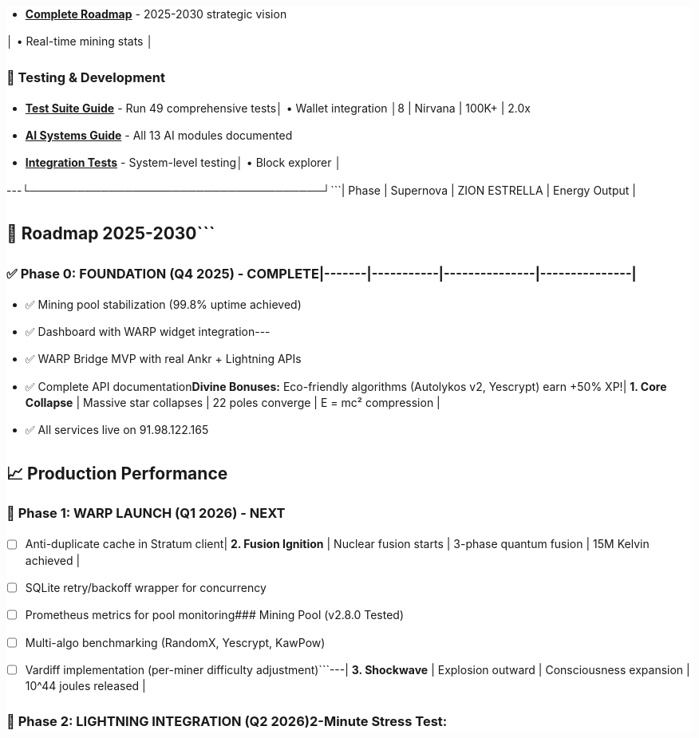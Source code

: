 - [**Complete Roadmap**](./docs/2.8/ZION_2.8_COMPLETE_ROADMAP.md) - 2025-2030 strategic vision

│ • Real-time mining stats            │

### 🧪 Testing & Development

- [**Test Suite Guide**](./tests/README.md) - Run 49 comprehensive tests│ • Wallet integration                │8     | Nirvana           | 100K+       | 2.0x

- [**AI Systems Guide**](./ai/README.md) - All 13 AI modules documented

- [**Integration Tests**](./tests/integration/) - System-level testing│ • Block explorer                    │



---└─────────────────────────────────────┘```| Phase | Supernova | ZION ESTRELLA | Energy Output |



## 🎯 Roadmap 2025-2030```



### ✅ **Phase 0: FOUNDATION** (Q4 2025) - **COMPLETE**|-------|-----------|---------------|---------------|

- ✅ Mining pool stabilization (99.8% uptime achieved)

- ✅ Dashboard with WARP widget integration---

- ✅ WARP Bridge MVP with real Ankr + Lightning APIs

- ✅ Complete API documentation**Divine Bonuses:** Eco-friendly algorithms (Autolykos v2, Yescrypt) earn +50% XP!| **1. Core Collapse** | Massive star collapses | 22 poles converge | E = mc² compression |

- ✅ All services live on 91.98.122.165

## 📈 Production Performance

### 🔄 **Phase 1: WARP LAUNCH** (Q1 2026) - **NEXT**

- [ ] Anti-duplicate cache in Stratum client| **2. Fusion Ignition** | Nuclear fusion starts | 3-phase quantum fusion | 15M Kelvin achieved |

- [ ] SQLite retry/backoff wrapper for concurrency

- [ ] Prometheus metrics for pool monitoring### Mining Pool (v2.8.0 Tested)

- [ ] Multi-algo benchmarking (RandomX, Yescrypt, KawPow)

- [ ] Vardiff implementation (per-miner difficulty adjustment)```---| **3. Shockwave** | Explosion outward | Consciousness expansion | 10^44 joules released |



### 🚀 **Phase 2: LIGHTNING INTEGRATION** (Q2 2026)2-Minute Stress Test:
